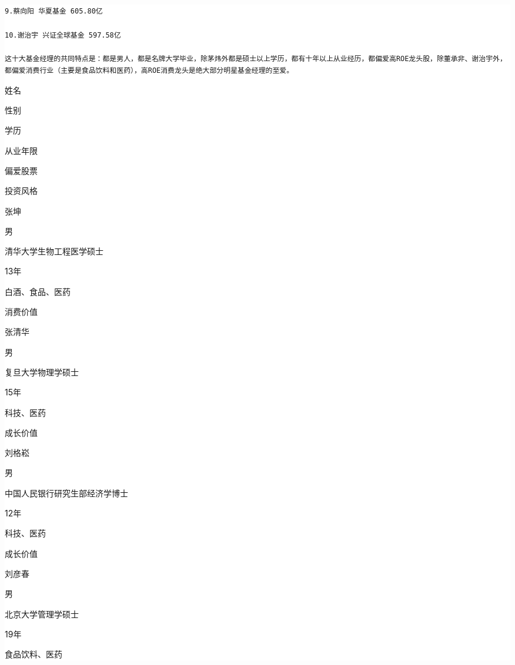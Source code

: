 	9.蔡向阳 华夏基金 605.80亿
 
	10.谢治宇 兴证全球基金 597.58亿
 
	这十大基金经理的共同特点是：都是男人，都是名牌大学毕业，除茅炜外都是硕士以上学历，都有十年以上从业经历，都偏爱高ROE龙头股，除董承非、谢治宇外，都偏爱消费行业（主要是食品饮料和医药），高ROE消费龙头是绝大部分明星基金经理的至爱。
    
姓名
   
性别
   
学历
   
从业年限
   
偏爱股票
   
投资风格
     
张坤
   
男
   
清华大学生物工程医学硕士
   
13年
   
白酒、食品、医药
   
消费价值
     
张清华
   
男
   
复旦大学物理学硕士
   
15年
   
科技、医药
   
成长价值
     
刘格崧
   
男
   
中国人民银行研究生部经济学博士
   
12年
   
科技、医药
   
成长价值
     
刘彦春
   
男
   
北京大学管理学硕士
   
19年
   
食品饮料、医药
   